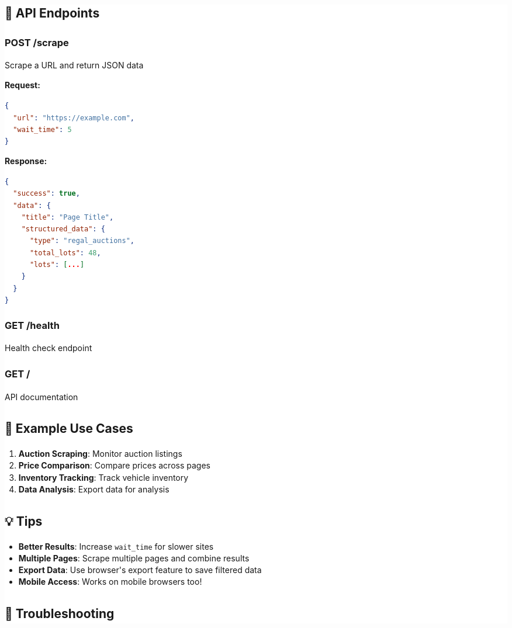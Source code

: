 ```
```

## 🔧 API Endpoints

### POST /scrape
Scrape a URL and return JSON data

**Request:**
```json
{
  "url": "https://example.com",
  "wait_time": 5
}
```

**Response:**
```json
{
  "success": true,
  "data": {
    "title": "Page Title",
    "structured_data": {
      "type": "regal_auctions",
      "total_lots": 48,
      "lots": [...]
    }
  }
}
```

### GET /health
Health check endpoint

### GET /
API documentation

## 🎯 Example Use Cases

1. **Auction Scraping**: Monitor auction listings
2. **Price Comparison**: Compare prices across pages
3. **Inventory Tracking**: Track vehicle inventory
4. **Data Analysis**: Export data for analysis

## 💡 Tips

- **Better Results**: Increase `wait_time` for slower sites
- **Multiple Pages**: Scrape multiple pages and combine results
- **Export Data**: Use browser's export feature to save filtered data
- **Mobile Access**: Works on mobile browsers too!

## 🐛 Troubleshooting
